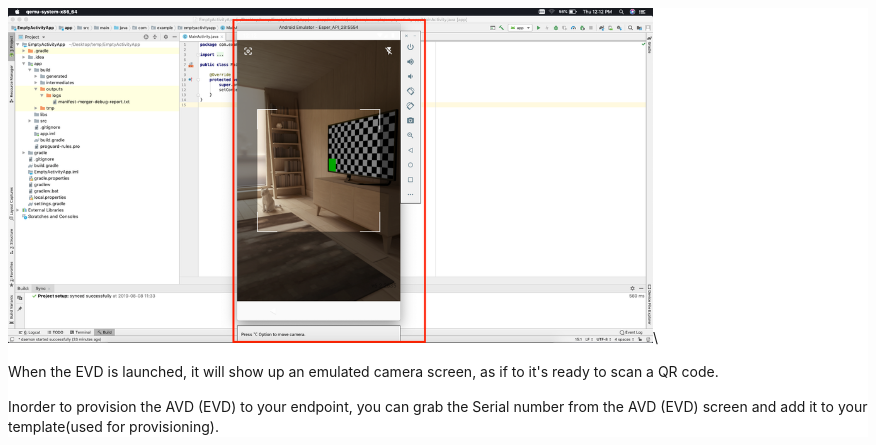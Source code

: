 <img src="./assets/plugin/avd/avdup.png" width="75%" height="75%">\

When the EVD is launched, it will show up an emulated camera screen, as if to it's ready to scan a QR code.

Inorder to provision the AVD (EVD) to your endpoint, you can grab the Serial number from the AVD (EVD) screen and add it to your template(used for provisioning).
